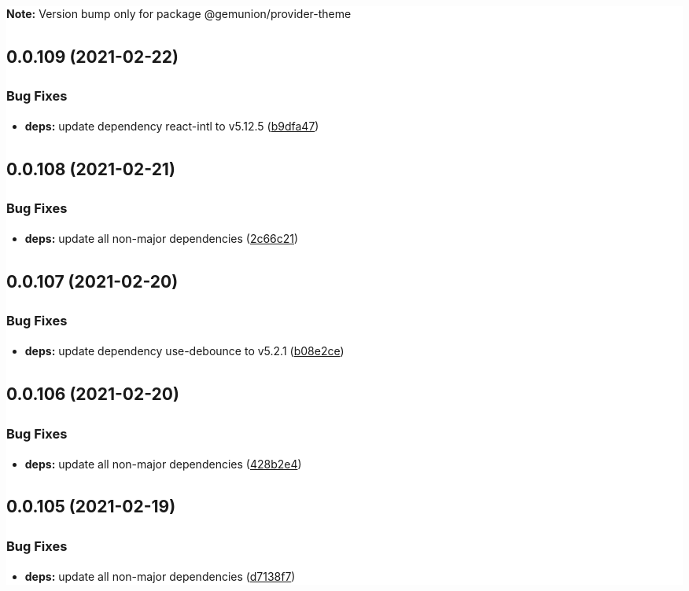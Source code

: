 **Note:** Version bump only for package @gemunion/provider-theme





## 0.0.109 (2021-02-22)


### Bug Fixes

* **deps:** update dependency react-intl to v5.12.5 ([b9dfa47](https://github.com/memoryOS/material-ui/commit/b9dfa472e82bf332205d0328d58910578fa6bc31))





## 0.0.108 (2021-02-21)


### Bug Fixes

* **deps:** update all non-major dependencies ([2c66c21](https://github.com/memoryOS/material-ui/commit/2c66c2176bf385a12340d7d9fc41fe6badb2541e))





## 0.0.107 (2021-02-20)


### Bug Fixes

* **deps:** update dependency use-debounce to v5.2.1 ([b08e2ce](https://github.com/memoryOS/material-ui/commit/b08e2ce73037191ad73e5811c7c0774495892da3))





## 0.0.106 (2021-02-20)


### Bug Fixes

* **deps:** update all non-major dependencies ([428b2e4](https://github.com/memoryOS/material-ui/commit/428b2e472697c29b70296634ed7ec2885d9060a0))





## 0.0.105 (2021-02-19)


### Bug Fixes

* **deps:** update all non-major dependencies ([d7138f7](https://github.com/memoryOS/material-ui/commit/d7138f7f49bba00b76e7df3e170662b6a2dc74ea))

